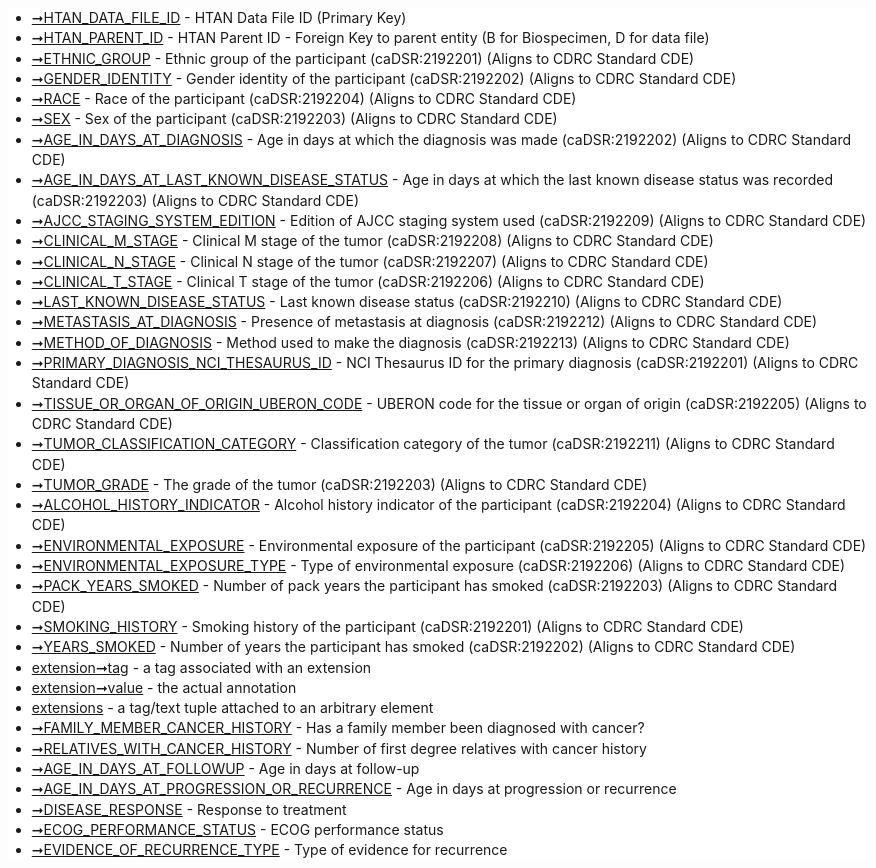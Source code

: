  * [➞HTAN_DATA_FILE_ID](coreFileAttributes__HTAN_DATA_FILE_ID.md) - HTAN Data File ID (Primary Key)
 * [➞HTAN_PARENT_ID](coreFileAttributes__HTAN_PARENT_ID.md) - HTAN Parent ID - Foreign Key to parent entity (B for Biospecimen, D for data file)
 * [➞ETHNIC_GROUP](demographics__ETHNIC_GROUP.md) - Ethnic group of the participant (caDSR:2192201) (Aligns to CDRC Standard CDE)
 * [➞GENDER_IDENTITY](demographics__GENDER_IDENTITY.md) - Gender identity of the participant (caDSR:2192202) (Aligns to CDRC Standard CDE)
 * [➞RACE](demographics__RACE.md) - Race of the participant (caDSR:2192204) (Aligns to CDRC Standard CDE)
 * [➞SEX](demographics__SEX.md) - Sex of the participant (caDSR:2192203) (Aligns to CDRC Standard CDE)
 * [➞AGE_IN_DAYS_AT_DIAGNOSIS](diagnosis__AGE_IN_DAYS_AT_DIAGNOSIS.md) - Age in days at which the diagnosis was made (caDSR:2192202) (Aligns to CDRC Standard CDE)
 * [➞AGE_IN_DAYS_AT_LAST_KNOWN_DISEASE_STATUS](diagnosis__AGE_IN_DAYS_AT_LAST_KNOWN_DISEASE_STATUS.md) - Age in days at which the last known disease status was recorded (caDSR:2192203) (Aligns to CDRC Standard CDE)
 * [➞AJCC_STAGING_SYSTEM_EDITION](diagnosis__AJCC_STAGING_SYSTEM_EDITION.md) - Edition of AJCC staging system used (caDSR:2192209) (Aligns to CDRC Standard CDE)
 * [➞CLINICAL_M_STAGE](diagnosis__CLINICAL_M_STAGE.md) - Clinical M stage of the tumor (caDSR:2192208) (Aligns to CDRC Standard CDE)
 * [➞CLINICAL_N_STAGE](diagnosis__CLINICAL_N_STAGE.md) - Clinical N stage of the tumor (caDSR:2192207) (Aligns to CDRC Standard CDE)
 * [➞CLINICAL_T_STAGE](diagnosis__CLINICAL_T_STAGE.md) - Clinical T stage of the tumor (caDSR:2192206) (Aligns to CDRC Standard CDE)
 * [➞LAST_KNOWN_DISEASE_STATUS](diagnosis__LAST_KNOWN_DISEASE_STATUS.md) - Last known disease status (caDSR:2192210) (Aligns to CDRC Standard CDE)
 * [➞METASTASIS_AT_DIAGNOSIS](diagnosis__METASTASIS_AT_DIAGNOSIS.md) - Presence of metastasis at diagnosis (caDSR:2192212) (Aligns to CDRC Standard CDE)
 * [➞METHOD_OF_DIAGNOSIS](diagnosis__METHOD_OF_DIAGNOSIS.md) - Method used to make the diagnosis (caDSR:2192213) (Aligns to CDRC Standard CDE)
 * [➞PRIMARY_DIAGNOSIS_NCI_THESAURUS_ID](diagnosis__PRIMARY_DIAGNOSIS_NCI_THESAURUS_ID.md) - NCI Thesaurus ID for the primary diagnosis (caDSR:2192201) (Aligns to CDRC Standard CDE)
 * [➞TISSUE_OR_ORGAN_OF_ORIGIN_UBERON_CODE](diagnosis__TISSUE_OR_ORGAN_OF_ORIGIN_UBERON_CODE.md) - UBERON code for the tissue or organ of origin (caDSR:2192205) (Aligns to CDRC Standard CDE)
 * [➞TUMOR_CLASSIFICATION_CATEGORY](diagnosis__TUMOR_CLASSIFICATION_CATEGORY.md) - Classification category of the tumor (caDSR:2192211) (Aligns to CDRC Standard CDE)
 * [➞TUMOR_GRADE](diagnosis__TUMOR_GRADE.md) - The grade of the tumor (caDSR:2192203) (Aligns to CDRC Standard CDE)
 * [➞ALCOHOL_HISTORY_INDICATOR](exposure__ALCOHOL_HISTORY_INDICATOR.md) - Alcohol history indicator of the participant (caDSR:2192204) (Aligns to CDRC Standard CDE)
 * [➞ENVIRONMENTAL_EXPOSURE](exposure__ENVIRONMENTAL_EXPOSURE.md) - Environmental exposure of the participant (caDSR:2192205) (Aligns to CDRC Standard CDE)
 * [➞ENVIRONMENTAL_EXPOSURE_TYPE](exposure__ENVIRONMENTAL_EXPOSURE_TYPE.md) - Type of environmental exposure (caDSR:2192206) (Aligns to CDRC Standard CDE)
 * [➞PACK_YEARS_SMOKED](exposure__PACK_YEARS_SMOKED.md) - Number of pack years the participant has smoked (caDSR:2192203) (Aligns to CDRC Standard CDE)
 * [➞SMOKING_HISTORY](exposure__SMOKING_HISTORY.md) - Smoking history of the participant (caDSR:2192201) (Aligns to CDRC Standard CDE)
 * [➞YEARS_SMOKED](exposure__YEARS_SMOKED.md) - Number of years the participant has smoked (caDSR:2192202) (Aligns to CDRC Standard CDE)
 * [extension➞tag](extension_tag.md) - a tag associated with an extension
 * [extension➞value](extension_value.md) - the actual annotation
 * [extensions](extensions.md) - a tag/text tuple attached to an arbitrary element
 * [➞FAMILY_MEMBER_CANCER_HISTORY](familyHistory__FAMILY_MEMBER_CANCER_HISTORY.md) - Has a family member been diagnosed with cancer?
 * [➞RELATIVES_WITH_CANCER_HISTORY](familyHistory__RELATIVES_WITH_CANCER_HISTORY.md) - Number of first degree relatives with cancer history
 * [➞AGE_IN_DAYS_AT_FOLLOWUP](followUp__AGE_IN_DAYS_AT_FOLLOWUP.md) - Age in days at follow-up
 * [➞AGE_IN_DAYS_AT_PROGRESSION_OR_RECURRENCE](followUp__AGE_IN_DAYS_AT_PROGRESSION_OR_RECURRENCE.md) - Age in days at progression or recurrence
 * [➞DISEASE_RESPONSE](followUp__DISEASE_RESPONSE.md) - Response to treatment
 * [➞ECOG_PERFORMANCE_STATUS](followUp__ECOG_PERFORMANCE_STATUS.md) - ECOG performance status
 * [➞EVIDENCE_OF_RECURRENCE_TYPE](followUp__EVIDENCE_OF_RECURRENCE_TYPE.md) - Type of evidence for recurrence